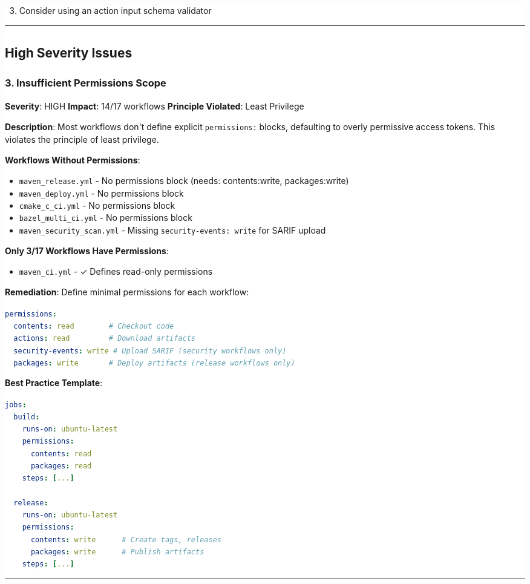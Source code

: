 3. Consider using an action input schema validator

---

## High Severity Issues

### 3. Insufficient Permissions Scope

**Severity**: HIGH
**Impact**: 14/17 workflows
**Principle Violated**: Least Privilege

**Description**:
Most workflows don't define explicit `permissions:` blocks, defaulting to overly permissive access tokens. This violates the principle of least privilege.

**Workflows Without Permissions**:
- `maven_release.yml` - No permissions block (needs: contents:write, packages:write)
- `maven_deploy.yml` - No permissions block
- `cmake_c_ci.yml` - No permissions block
- `bazel_multi_ci.yml` - No permissions block
- `maven_security_scan.yml` - Missing `security-events: write` for SARIF upload

**Only 3/17 Workflows Have Permissions**:
- `maven_ci.yml` - ✓ Defines read-only permissions

**Remediation**:
Define minimal permissions for each workflow:

```yaml
permissions:
  contents: read        # Checkout code
  actions: read         # Download artifacts
  security-events: write # Upload SARIF (security workflows only)
  packages: write       # Deploy artifacts (release workflows only)
```

**Best Practice Template**:
```yaml
jobs:
  build:
    runs-on: ubuntu-latest
    permissions:
      contents: read
      packages: read
    steps: [...]

  release:
    runs-on: ubuntu-latest
    permissions:
      contents: write      # Create tags, releases
      packages: write      # Publish artifacts
    steps: [...]
```

---